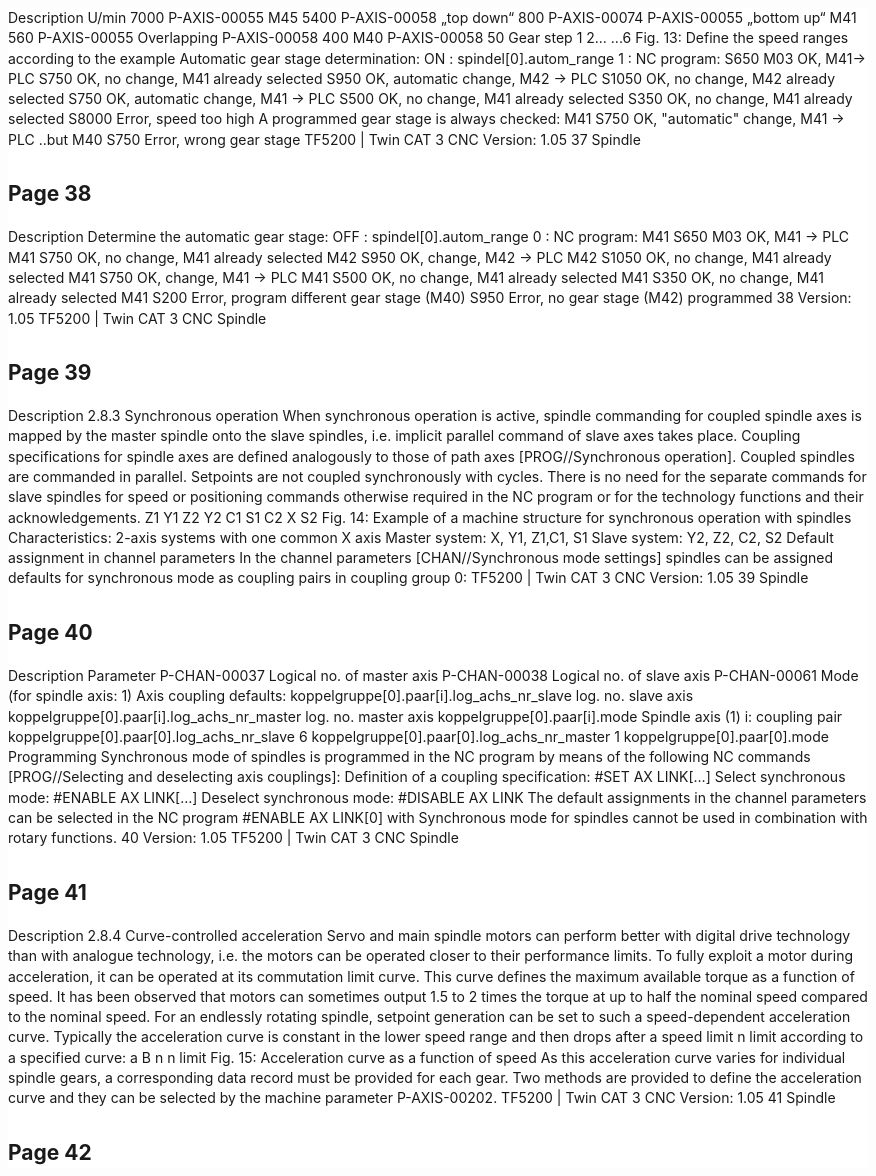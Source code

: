 Description U/min 7000 P-AXIS-00055 M45 5400 P-AXIS-00058 „top down“ 800 P-AXIS-00074 P-AXIS-00055 „bottom up“ M41 560 P-AXIS-00055 Overlapping P-AXIS-00058 400 M40 P-AXIS-00058 50 Gear step 1 2... ...6 Fig. 13: Define the speed ranges according to the example Automatic gear stage determination: ON : spindel[0].autom_range 1 : NC program: S650 M03 OK, M41→ PLC S750 OK, no change, M41 already selected S950 OK, automatic change, M42 → PLC S1050 OK, no change, M42 already selected S750 OK, automatic change, M41 → PLC S500 OK, no change, M41 already selected S350 OK, no change, M41 already selected S8000 Error, speed too high A programmed gear stage is always checked: M41 S750 OK, "automatic" change, M41 → PLC ..but M40 S750 Error, wrong gear stage TF5200 | Twin CAT 3 CNC Version: 1.05 37 Spindle
## Page 38

Description Determine the automatic gear stage: OFF : spindel[0].autom_range 0 : NC program: M41 S650 M03 OK, M41 → PLC M41 S750 OK, no change, M41 already selected M42 S950 OK, change, M42 → PLC M42 S1050 OK, no change, M41 already selected M41 S750 OK, change, M41 → PLC M41 S500 OK, no change, M41 already selected M41 S350 OK, no change, M41 already selected M41 S200 Error, program different gear stage (M40) S950 Error, no gear stage (M42) programmed 38 Version: 1.05 TF5200 | Twin CAT 3 CNC Spindle
## Page 39

Description 2.8.3 Synchronous operation When synchronous operation is active, spindle commanding for coupled spindle axes is mapped by the master spindle onto the slave spindles, i.e. implicit parallel command of slave axes takes place. Coupling specifications for spindle axes are defined analogously to those of path axes [PROG//Synchronous operation]. Coupled spindles are commanded in parallel. Setpoints are not coupled synchronously with cycles. There is no need for the separate commands for slave spindles for speed or positioning commands otherwise required in the NC program or for the technology functions and their acknowledgements. Z1 Y1 Z2 Y2 C1 S1 C2 X S2 Fig. 14: Example of a machine structure for synchronous operation with spindles Characteristics: 2-axis systems with one common X axis Master system: X, Y1, Z1,C1, S1 Slave system: Y2, Z2, C2, S2 Default assignment in channel parameters In the channel parameters [CHAN//Synchronous mode settings] spindles can be assigned defaults for synchronous mode as coupling pairs in coupling group 0: TF5200 | Twin CAT 3 CNC Version: 1.05 39 Spindle
## Page 40

Description Parameter P-CHAN-00037 Logical no. of master axis P-CHAN-00038 Logical no. of slave axis P-CHAN-00061 Mode (for spindle axis: 1) Axis coupling defaults: koppelgruppe[0].paar[i].log_achs_nr_slave log. no. slave axis koppelgruppe[0].paar[i].log_achs_nr_master log. no. master axis koppelgruppe[0].paar[i].mode Spindle axis (1) i: coupling pair koppelgruppe[0].paar[0].log_achs_nr_slave 6 koppelgruppe[0].paar[0].log_achs_nr_master 1 koppelgruppe[0].paar[0].mode Programming Synchronous mode of spindles is programmed in the NC program by means of the following NC commands [PROG//Selecting and deselecting axis couplings]: Definition of a coupling specification: #SET AX LINK[…] Select synchronous mode: #ENABLE AX LINK[…] Deselect synchronous mode: #DISABLE AX LINK The default assignments in the channel parameters can be selected in the NC program #ENABLE AX LINK[0] with Synchronous mode for spindles cannot be used in combination with rotary functions. 40 Version: 1.05 TF5200 | Twin CAT 3 CNC Spindle
## Page 41

Description 2.8.4 Curve-controlled acceleration Servo and main spindle motors can perform better with digital drive technology than with analogue technology, i.e. the motors can be operated closer to their performance limits. To fully exploit a motor during acceleration, it can be operated at its commutation limit curve. This curve defines the maximum available torque as a function of speed. It has been observed that motors can sometimes output 1.5 to 2 times the torque at up to half the nominal speed compared to the nominal speed. For an endlessly rotating spindle, setpoint generation can be set to such a speed-dependent acceleration curve. Typically the acceleration curve is constant in the lower speed range and then drops after a speed limit n limit according to a specified curve: a B n n limit Fig. 15: Acceleration curve as a function of speed As this acceleration curve varies for individual spindle gears, a corresponding data record must be provided for each gear. Two methods are provided to define the acceleration curve and they can be selected by the machine parameter P-AXIS-00202. TF5200 | Twin CAT 3 CNC Version: 1.05 41 Spindle
## Page 42
